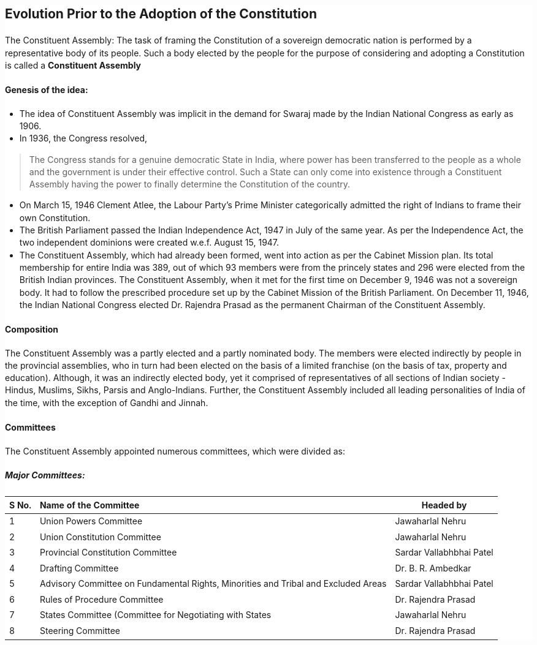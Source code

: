 ## Evolution Prior to the Adoption of the Constitution

The Constituent Assembly: The task of framing the Constitution of a sovereign democratic nation is performed by a representative body of its people. Such a body elected by the people  for the purpose of considering and adopting a Constitution is called a **Constituent Assembly**

#### Genesis of the idea:  
- The idea of Constituent Assembly was implicit in the demand for Swaraj made by the Indian National Congress as early as 1906. 
- In 1936, the Congress resolved, 
> The Congress stands for a genuine democratic State in India, where power has been transferred to the people as a whole and the government is under their effective control. Such a State can only come into existence through a Constituent Assembly having the power to finally determine the Constitution of the country. 

	
- On March 15, 1946 Clement Atlee, the Labour Party’s Prime Minister categorically admitted the right of Indians to frame their own Constitution.  
- The British Parliament passed the Indian Independence Act, 1947 in July of the same year. As per the Independence Act, the two independent dominions were created w.e.f. August 15, 1947.  
- The Constituent Assembly, which had already been formed, went into action as per the Cabinet Mission plan. Its total membership for entire India was 389, out of which 93 members were from the princely states and 296 were elected from the British Indian provinces.
The Constituent Assembly, when it met for the first time on December 9, 1946 was not a sovereign body. It had to follow the prescribed procedure set up by the Cabinet Mission of the British Parliament.
On December 11, 1946, the Indian National Congress elected Dr. Rajendra Prasad as the permanent Chairman of the Constituent Assembly.
#### Composition


The Constituent Assembly was a partly elected and a partly nominated body. The members were elected indirectly by people in the provincial assemblies, who in turn had been elected on the basis of a limited franchise (on the basis of tax, property and education). Although, it was an indirectly elected body, yet it comprised of representatives of all sections of Indian society - Hindus, Muslims, Sikhs, Parsis and Anglo-Indians. Further, the Constituent Assembly included all leading personalities of India of the time, with the exception of Gandhi and Jinnah.
#### Committees
The Constituent Assembly appointed numerous committees, which were divided as:

##### Major Committees:
| S No. | Name of the Committee                                                              | Headed by                |
| ----- |:---------------------------------------------------------------------------------- | ------------------------ |
| 1     | Union Powers Committee                                                             | Jawaharlal Nehru         |
| 2     | Union Constitution Committee                                                       | Jawaharlal Nehru         |
| 3     | Provincial Constitution Committee                                                  | Sardar Vallabhbhai Patel |
| 4     | Drafting Committee                                                                 | Dr. B. R. Ambedkar       |
| 5     | Advisory Committee on Fundamental Rights, Minorities and Tribal and Excluded Areas | Sardar Vallabhbhai Patel |
| 6     | Rules of Procedure Committee                                                       | Dr. Rajendra Prasad      |
| 7     | States Committee (Committee for Negotiating with States                            | Jawaharlal Nehru         |
| 8     | Steering Committee                                                                 | Dr. Rajendra Prasad      |
 